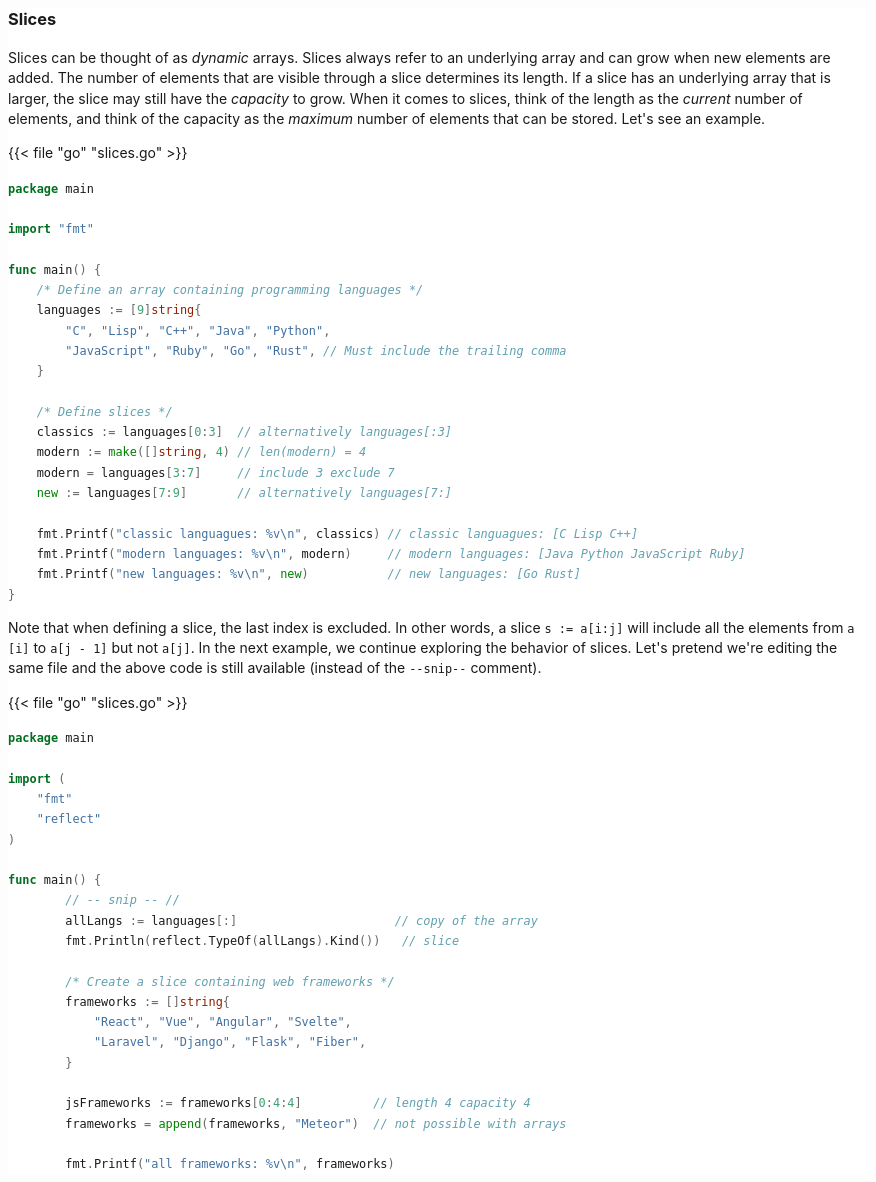 ### Slices

Slices can be thought of as *dynamic* arrays. Slices always refer to an underlying array and can grow when new elements are added. The number of elements that are visible through a slice determines its length. If a slice has an underlying array that is larger, the slice may still have the *capacity* to grow. When it comes to slices, think of the length as the *current* number of elements, and think of the capacity as the *maximum* number of elements that can be stored. Let's see an example.

{{< file "go" "slices.go" >}}
```go
package main

import "fmt"

func main() {
	/* Define an array containing programming languages */
	languages := [9]string{
		"C", "Lisp", "C++", "Java", "Python",
		"JavaScript", "Ruby", "Go", "Rust", // Must include the trailing comma
	}

	/* Define slices */
	classics := languages[0:3]  // alternatively languages[:3]
	modern := make([]string, 4) // len(modern) = 4
	modern = languages[3:7]     // include 3 exclude 7
	new := languages[7:9]       // alternatively languages[7:]

	fmt.Printf("classic languagues: %v\n", classics) // classic languagues: [C Lisp C++]
	fmt.Printf("modern languages: %v\n", modern)     // modern languages: [Java Python JavaScript Ruby]
	fmt.Printf("new languages: %v\n", new)           // new languages: [Go Rust]
}

```

Note that when defining a slice, the last index is excluded. In other words, a slice <code>s := a[i:j]</code> will include all the elements from <code>a[i]</code> to <code>a[j - 1]</code> but not <code>a[j]</code>. In the next example, we continue exploring the behavior of slices. Let's pretend we're editing the same file and the above code is still available (instead of the <code>--snip--</code> comment).

{{< file "go" "slices.go" >}}
```go
package main

import (
    "fmt"
    "reflect"
)

func main() {
        // -- snip -- //
        allLangs := languages[:]                      // copy of the array
        fmt.Println(reflect.TypeOf(allLangs).Kind())   // slice

        /* Create a slice containing web frameworks */
        frameworks := []string{
            "React", "Vue", "Angular", "Svelte",
            "Laravel", "Django", "Flask", "Fiber",
        }

        jsFrameworks := frameworks[0:4:4]          // length 4 capacity 4
        frameworks = append(frameworks, "Meteor")  // not possible with arrays

        fmt.Printf("all frameworks: %v\n", frameworks)
```